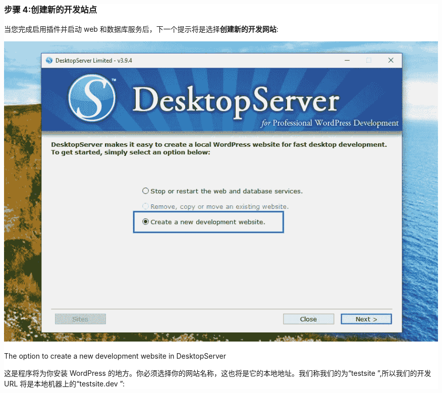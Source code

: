 ### 步骤 4:创建新的开发站点

当您完成启用插件并启动 web 和数据库服务后，下一个提示将是选择**创建新的开发网站**:

![create development website](img/59d712a18474e12a6ac841412000ae2d.png)

The option to create a new development website in DesktopServer



这是程序将为你安装 WordPress 的地方。你必须选择你的网站名称，这也将是它的本地地址。我们称我们的为“testsite ”,所以我们的开发 URL 将是本地机器上的“testsite.dev ”:

